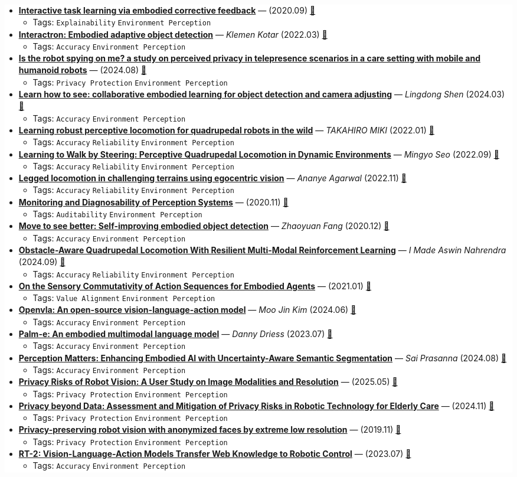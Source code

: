 - [**Interactive task learning via embodied corrective feedback**](https://link.springer.com/article/10.1007/s10458-020-09481-8) — (2020.09) [🔗](https://link.springer.com/article/10.1007/s10458-020-09481-8)
  - Tags: `Explainability` `Environment Perception`
- [**Interactron: Embodied adaptive object detection**](https://openaccess.thecvf.com/content/CVPR2022/papers/Kotar_Interactron_Embodied_Adaptive_Object_Detection_CVPR_2022_paper.pdf) — _Klemen Kotar_ (2022.03) [🔗](https://openaccess.thecvf.com/content/CVPR2022/papers/Kotar_Interactron_Embodied_Adaptive_Object_Detection_CVPR_2022_paper.pdf)
  - Tags: `Accuracy` `Environment Perception`
- [**Is the robot spying on me? a study on perceived privacy in telepresence scenarios in a care setting with mobile and humanoid robots**](https://link.springer.com/article/10.1007/s12369-024-01153-x) — (2024.08) [🔗](https://link.springer.com/article/10.1007/s12369-024-01153-x)
  - Tags: `Privacy Protection` `Environment Perception`
- [**Learn how to see: collaborative embodied learning for object detection and camera adjusting**](https://ojs.aaai.org/index.php/AAAI/article/view/28281) — _Lingdong Shen_ (2024.03) [🔗](https://ojs.aaai.org/index.php/AAAI/article/view/28281)
  - Tags: `Accuracy` `Environment Perception`
- [**Learning robust perceptive locomotion for quadrupedal robots in the wild**](https://arxiv.org/abs/2201.08117) — _TAKAHIRO MIKI_ (2022.01) [🔗](https://arxiv.org/abs/2201.08117)
  - Tags: `Accuracy` `Reliability` `Environment Perception`
- [**Learning to Walk by Steering: Perceptive Quadrupedal Locomotion in Dynamic Environments**](https://arxiv.org/abs/2209.09233) — _Mingyo Seo_ (2022.09) [🔗](https://arxiv.org/abs/2209.09233)
  - Tags: `Accuracy` `Reliability` `Environment Perception`
- [**Legged locomotion in challenging terrains using egocentric vision**](https://proceedings.mlr.press/v205/agarwal23a.html) — _Ananye Agarwal_ (2022.11) [🔗](https://proceedings.mlr.press/v205/agarwal23a.html)
  - Tags: `Accuracy` `Reliability` `Environment Perception`
- [**Monitoring and Diagnosability of Perception Systems**](https://arxiv.org/abs/2005.11816) — (2020.11) [🔗](https://arxiv.org/abs/2005.11816)
  - Tags: `Auditability` `Environment Perception`
- [**Move to see better: Self-improving embodied object detection**](https://www.bmvc2021-virtualconference.com/assets/papers/0615.pdf) — _Zhaoyuan Fang_ (2020.12) [🔗](https://www.bmvc2021-virtualconference.com/assets/papers/0615.pdf)
  - Tags: `Accuracy` `Environment Perception`
- [**Obstacle-Aware Quadrupedal Locomotion With Resilient Multi-Modal Reinforcement Learning**](https://arxiv.org/abs/2409.19709) — _I Made Aswin Nahrendra_ (2024.09) [🔗](https://arxiv.org/abs/2409.19709)
  - Tags: `Accuracy` `Reliability` `Environment Perception`
- [**On the Sensory Commutativity of Action Sequences for Embodied Agents**](https://arxiv.org/abs/2002.05630) — (2021.01) [🔗](https://arxiv.org/abs/2002.05630)
  - Tags: `Value Alignment` `Environment Perception`
- [**Openvla: An open-source vision-language-action model**](https://arxiv.org/abs/2406.09246) — _Moo Jin Kim_ (2024.06) [🔗](https://arxiv.org/abs/2406.09246)
  - Tags: `Accuracy` `Environment Perception`
- [**Palm-e: An embodied multimodal language model**](https://dl.acm.org/doi/abs/10.5555/3618408.3618748) — _Danny Driess_ (2023.07) [🔗](https://dl.acm.org/doi/abs/10.5555/3618408.3618748)
  - Tags: `Accuracy` `Environment Perception`
- [**Perception Matters: Enhancing Embodied AI with Uncertainty-Aware Semantic Segmentation**](https://arxiv.org/pdf/2408.02297) — _Sai Prasanna_ (2024.08) [🔗](https://arxiv.org/pdf/2408.02297)
  - Tags: `Accuracy` `Environment Perception`
- [**Privacy Risks of Robot Vision: A User Study on Image Modalities and Resolution**](https://arxiv.org/abs/2505.07766) — (2025.05) [🔗](https://arxiv.org/abs/2505.07766)
  - Tags: `Privacy Protection` `Environment Perception`
- [**Privacy beyond Data: Assessment and Mitigation of Privacy Risks in Robotic Technology for Elderly Care**](https://dl.acm.org/doi/10.1145/3689216) — (2024.11) [🔗](https://dl.acm.org/doi/10.1145/3689216)
  - Tags: `Privacy Protection` `Environment Perception`
- [**Privacy-preserving robot vision with anonymized faces by extreme low resolution**](https://ieeexplore.ieee.org/document/8967681) — (2019.11) [🔗](https://ieeexplore.ieee.org/document/8967681)
  - Tags: `Privacy Protection` `Environment Perception`
- [**RT-2: Vision-Language-Action Models Transfer Web Knowledge to Robotic Control**](https://proceedings.mlr.press/v229/zitkovich23a.html) — (2023.07) [🔗](https://proceedings.mlr.press/v229/zitkovich23a.html)
  - Tags: `Accuracy` `Environment Perception`